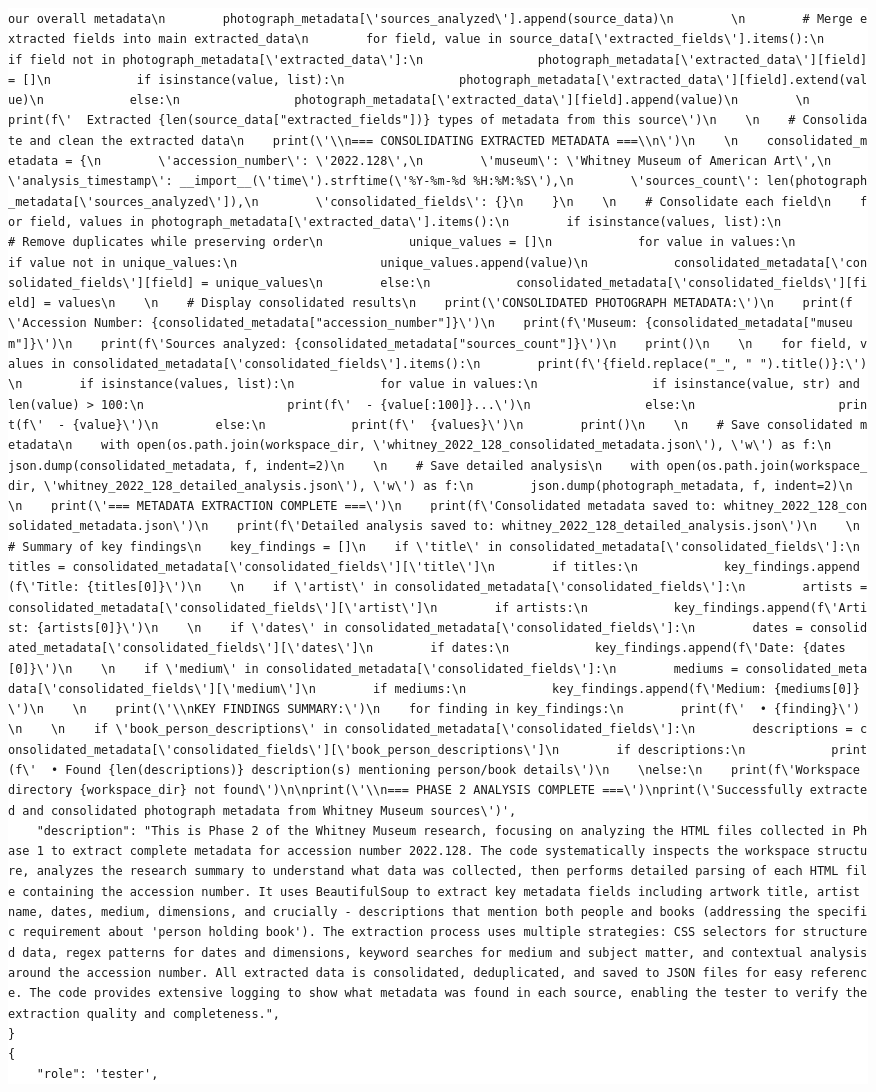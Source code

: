 ```
our overall metadata\n        photograph_metadata[\'sources_analyzed\'].append(source_data)\n        \n        # Merge extracted fields into main extracted_data\n        for field, value in source_data[\'extracted_fields\'].items():\n            if field not in photograph_metadata[\'extracted_data\']:\n                photograph_metadata[\'extracted_data\'][field] = []\n            if isinstance(value, list):\n                photograph_metadata[\'extracted_data\'][field].extend(value)\n            else:\n                photograph_metadata[\'extracted_data\'][field].append(value)\n        \n        print(f\'  Extracted {len(source_data["extracted_fields"])} types of metadata from this source\')\n    \n    # Consolidate and clean the extracted data\n    print(\'\\n=== CONSOLIDATING EXTRACTED METADATA ===\\n\')\n    \n    consolidated_metadata = {\n        \'accession_number\': \'2022.128\',\n        \'museum\': \'Whitney Museum of American Art\',\n        \'analysis_timestamp\': __import__(\'time\').strftime(\'%Y-%m-%d %H:%M:%S\'),\n        \'sources_count\': len(photograph_metadata[\'sources_analyzed\']),\n        \'consolidated_fields\': {}\n    }\n    \n    # Consolidate each field\n    for field, values in photograph_metadata[\'extracted_data\'].items():\n        if isinstance(values, list):\n            # Remove duplicates while preserving order\n            unique_values = []\n            for value in values:\n                if value not in unique_values:\n                    unique_values.append(value)\n            consolidated_metadata[\'consolidated_fields\'][field] = unique_values\n        else:\n            consolidated_metadata[\'consolidated_fields\'][field] = values\n    \n    # Display consolidated results\n    print(\'CONSOLIDATED PHOTOGRAPH METADATA:\')\n    print(f\'Accession Number: {consolidated_metadata["accession_number"]}\')\n    print(f\'Museum: {consolidated_metadata["museum"]}\')\n    print(f\'Sources analyzed: {consolidated_metadata["sources_count"]}\')\n    print()\n    \n    for field, values in consolidated_metadata[\'consolidated_fields\'].items():\n        print(f\'{field.replace("_", " ").title()}:\')\n        if isinstance(values, list):\n            for value in values:\n                if isinstance(value, str) and len(value) > 100:\n                    print(f\'  - {value[:100]}...\')\n                else:\n                    print(f\'  - {value}\')\n        else:\n            print(f\'  {values}\')\n        print()\n    \n    # Save consolidated metadata\n    with open(os.path.join(workspace_dir, \'whitney_2022_128_consolidated_metadata.json\'), \'w\') as f:\n        json.dump(consolidated_metadata, f, indent=2)\n    \n    # Save detailed analysis\n    with open(os.path.join(workspace_dir, \'whitney_2022_128_detailed_analysis.json\'), \'w\') as f:\n        json.dump(photograph_metadata, f, indent=2)\n    \n    print(\'=== METADATA EXTRACTION COMPLETE ===\')\n    print(f\'Consolidated metadata saved to: whitney_2022_128_consolidated_metadata.json\')\n    print(f\'Detailed analysis saved to: whitney_2022_128_detailed_analysis.json\')\n    \n    # Summary of key findings\n    key_findings = []\n    if \'title\' in consolidated_metadata[\'consolidated_fields\']:\n        titles = consolidated_metadata[\'consolidated_fields\'][\'title\']\n        if titles:\n            key_findings.append(f\'Title: {titles[0]}\')\n    \n    if \'artist\' in consolidated_metadata[\'consolidated_fields\']:\n        artists = consolidated_metadata[\'consolidated_fields\'][\'artist\']\n        if artists:\n            key_findings.append(f\'Artist: {artists[0]}\')\n    \n    if \'dates\' in consolidated_metadata[\'consolidated_fields\']:\n        dates = consolidated_metadata[\'consolidated_fields\'][\'dates\']\n        if dates:\n            key_findings.append(f\'Date: {dates[0]}\')\n    \n    if \'medium\' in consolidated_metadata[\'consolidated_fields\']:\n        mediums = consolidated_metadata[\'consolidated_fields\'][\'medium\']\n        if mediums:\n            key_findings.append(f\'Medium: {mediums[0]}\')\n    \n    print(\'\\nKEY FINDINGS SUMMARY:\')\n    for finding in key_findings:\n        print(f\'  • {finding}\')\n    \n    if \'book_person_descriptions\' in consolidated_metadata[\'consolidated_fields\']:\n        descriptions = consolidated_metadata[\'consolidated_fields\'][\'book_person_descriptions\']\n        if descriptions:\n            print(f\'  • Found {len(descriptions)} description(s) mentioning person/book details\')\n    \nelse:\n    print(f\'Workspace directory {workspace_dir} not found\')\n\nprint(\'\\n=== PHASE 2 ANALYSIS COMPLETE ===\')\nprint(\'Successfully extracted and consolidated photograph metadata from Whitney Museum sources\')',
    "description": "This is Phase 2 of the Whitney Museum research, focusing on analyzing the HTML files collected in Phase 1 to extract complete metadata for accession number 2022.128. The code systematically inspects the workspace structure, analyzes the research summary to understand what data was collected, then performs detailed parsing of each HTML file containing the accession number. It uses BeautifulSoup to extract key metadata fields including artwork title, artist name, dates, medium, dimensions, and crucially - descriptions that mention both people and books (addressing the specific requirement about 'person holding book'). The extraction process uses multiple strategies: CSS selectors for structured data, regex patterns for dates and dimensions, keyword searches for medium and subject matter, and contextual analysis around the accession number. All extracted data is consolidated, deduplicated, and saved to JSON files for easy reference. The code provides extensive logging to show what metadata was found in each source, enabling the tester to verify the extraction quality and completeness.",
}
{
    "role": 'tester',
```
